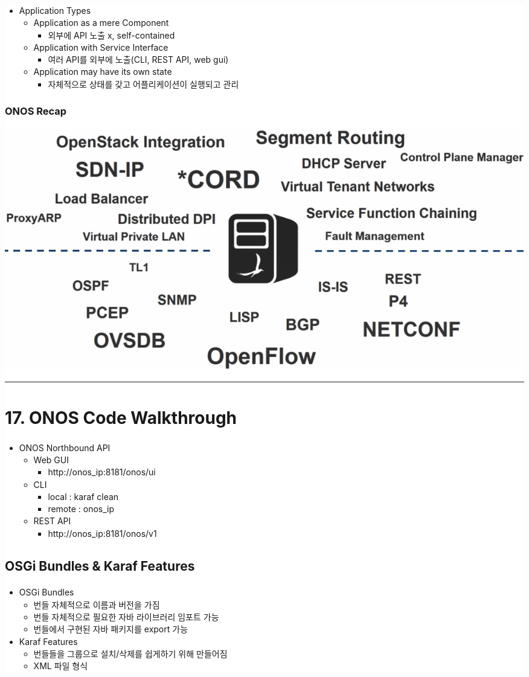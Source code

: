 
- Application Types
  - Application as a mere Component
    - 외부에 API 노출 x, self-contained
  - Application with Service Interface
    - 여러 API를 외부에 노출(CLI, REST API, web gui)
  - Application may have its own state
    - 자체적으로 상태를 갖고 어플리케이션이 실행되고 관리

### ONOS Recap

![image-20210222105017039](images/image-20210222105017039.png)



---

# 17. ONOS Code Walkthrough

- ONOS Northbound API
  - Web GUI
    - http://onos_ip:8181/onos/ui
  - CLI
    - local : karaf clean
    - remote : onos_ip
  - REST API
    - http://onos_ip:8181/onos/v1

## OSGi Bundles & Karaf Features

- OSGi Bundles
  - 번들 자체적으로 이름과 버전을 가짐
  - 번들 자체적으로 필요한 자바 라이브러리 임포트 가능
  - 번들에서 구현된 자바 패키지를 export 가능
- Karaf Features
  - 번들들을 그룹으로 설치/삭제를 쉽게하기 위해 만들어짐
  - XML 파일 형식
